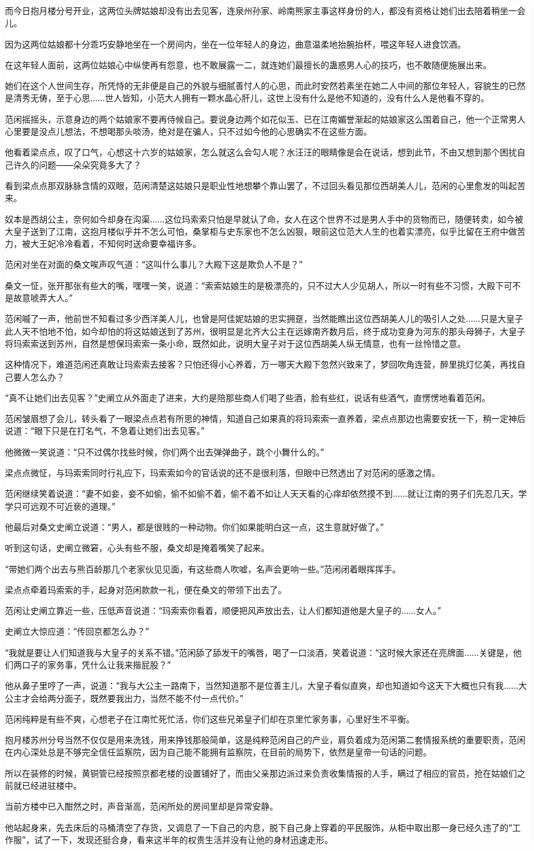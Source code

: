 而今日抱月楼分号开业，这两位头牌姑娘却没有出去见客，连泉州孙家、岭南熊家主事这样身份的人，都没有资格让她们出去陪着稍坐一会儿。

因为这两位姑娘都十分乖巧安静地坐在一个房间内，坐在一位年轻人的身边，曲意温柔地抬腕抬杯，喂这年轻人进食饮酒。

在这年轻人面前，这两位姑娘心中纵使再有怨意，也不敢展露一二，就连她们最擅长的蛊惑男人心的技巧，也不敢随便施展出来。

她们在这个人世间生存，所凭恃的无非便是自己的外貌与细腻善忖人的心思，而此时安然若素坐在她二人中间的那位年轻人，容貌生的已然是清秀无俦，至于心思……世人皆知，小范大人拥有一颗水晶心肝儿，这世上没有什么是他不知道的，没有什么人是他看不穿的。

范闲摇摇头，示意身边的两个姑娘家不要再侍候自己。要说身边两个如花似玉、已在江南媚誉渐起的姑娘家这么围着自己，他一个正常男人心里要是没点儿想法，不想喝那头啖汤，绝对是在骗人，只不过如今他的心思确实不在这些方面。

他看着梁点点，叹了口气，心想这十六岁的姑娘家，怎么就这么会勾人呢？水汪汪的眼睛像是会在说话，想到此节，不由又想到那个困扰自己许久的问题——朵朵究竟多大了？

看到梁点点那双脉脉含情的双眼，范闲清楚这姑娘只是职业性地想攀个靠山罢了，不过回头看见那位西胡美人儿，范闲的心里愈发的叫起苦来。

奴本是西胡公主，奈何如今却身在沟渠……这位玛索索只怕是早就认了命，女人在这个世界不过是男人手中的货物而已，随便转卖，如今被大皇子送到了江南，这抱月楼似乎并不怎么可怕，桑掌柜与史东家也不怎么凶狠，眼前这位范大人生的也着实漂亮，似乎比留在王府中做苦力，被大王妃冷冷看着，不知何时送命要幸福许多。

范闲对坐在对面的桑文唉声叹气道：“这叫什么事儿？大殿下这是欺负人不是？”

桑文一怔，张开那张有些大的嘴，嘿嘿一笑，说道：“索索姑娘生的是极漂亮的，只不过大人少见胡人，所以一时有些不习惯，大殿下可不是故意唬弄大人。”

范闲嘁了一声，他前世不知看过多少西洋美人儿，也曾是阿佳妮姑娘的忠实拥趸，当然能瞧出这位西胡美人儿的吸引人之处……只是大皇子此人天不怕地不怕，如今却怕的将这姑娘送到了苏州，很明显是北齐大公主在远嫁南齐数月后，终于成功变身为河东的那头母狮子，大皇子将玛索索送到苏州，自然是想保玛索索一条小命，既然如此，说明大皇子对于这位西胡美人纵无情意，也有一丝怜惜之意。

这种情况下，难道范闲还真敢让玛索索去接客？只怕还得小心养着，万一哪天大殿下忽然兴致来了，梦回吹角连营，醉里挑灯忆美，再找自己要人怎么办？

“真不让她们出去见客？”史阐立从外面走了进来，大约是陪那些商人们喝了些酒，脸有些红，说话有些酒气，直愣愣地看着范闲。

范闲皱眉想了会儿，转头看了一眼梁点点若有所思的神情，知道自己如果真的将玛索索一直养着，梁点点那边也需要安抚一下，稍一定神后说道：“眼下只是在打名气，不急着让她们出去见客。”

他微微一笑说道：“只不过偶尔找些时候，你们两个出去弹弹曲子，跳个小舞什么的。”

梁点点微怔，与玛索索同时行礼应下，玛索索如今的官话说的还不是很利落，但眼中已然透出了对范闲的感激之情。

范闲继续笑着说道：“妻不如妾，妾不如偷，偷不如偷不着，偷不着不如让人天天看的心痒却依然摸不到……就让江南的男子们先忍几天，学学只可远观不可近亵的道理。”

他最后对桑文史阐立说道：“男人，都是很贱的一种动物。你们如果能明白这一点，这生意就好做了。”

听到这句话，史阐立微窘，心头有些不服，桑文却是掩着嘴笑了起来。

“带她们两个出去与熊百龄那几个老家伙见见面，有这些商人吹嘘，名声会更响一些。”范闲闭着眼挥挥手。

梁点点牵着玛索索的手，起身对范闲款款一礼，便在桑文的带领下出去了。

范闲让史阐立靠近一些，压低声音说道：“玛索索你看着，顺便把风声放出去，让人们都知道他是大皇子的……女人。”

史阐立大惊应道：“传回京都怎么办？”

“我就是要让人们知道我与大皇子的关系不错。”范闲舔了舔发干的嘴唇，喝了一口淡酒，笑着说道：“这时候大家还在亮牌面……关键是，他们两口子的家务事，凭什么让我来揩屁股？”

他从鼻子里哼了一声，说道：“我与大公主一路南下，当然知道那不是位善主儿，大皇子看似直爽，却也知道如今这天下大概也只有我……大公主才会给两分面子，既然要我出力，当然不能不付一点代价。”

范闲纯粹是有些不爽，心想老子在江南忙死忙活，你们这些兄弟皇子们却在京里忙家务事，心里好生不平衡。

抱月楼苏州分号当然不仅仅是用来洗钱，用来挣钱那般简单，这是纯粹范闲自己的产业，肩负着成为范闲第二套情报系统的重要职责，范闲在内心深处总是不够完全信任监察院，因为自己能不能拥有监察院，在目前的局势下，依然是皇帝一句话的问题。

所以在装修的时候，黄铜管已经按照京都老楼的设置铺好了，而由父亲那边派过来负责收集情报的人手，瞒过了相应的官员，抢在姑娘们之前就已经进驻楼中。

当前方楼中已入酣然之时，声音渐高，范闲所处的房间里却是异常安静。

他站起身来，先去床后的马桶清空了存货，又调息了一下自己的内息，脱下自己身上穿着的平民服饰，从柜中取出那一身已经久违了的“工作服”，试了一下，发现还挺合身，看来这半年的权贵生活并没有让他的身材迅速走形。
